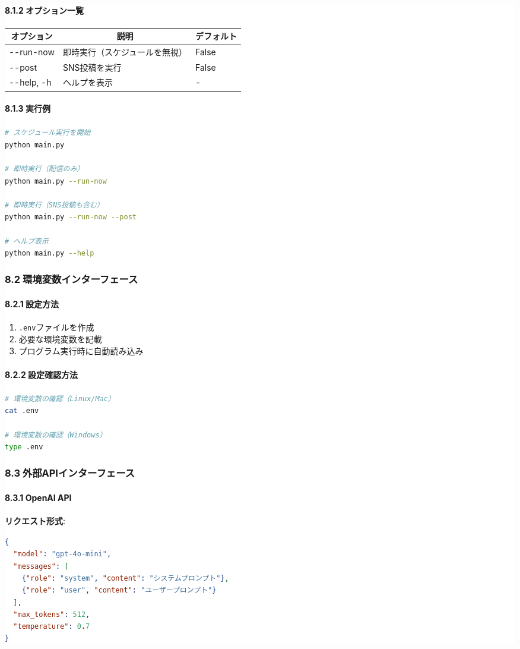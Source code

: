 #### 8.1.2 オプション一覧

| オプション | 説明 | デフォルト |
|-----------|------|-----------|
| --run-now | 即時実行（スケジュールを無視） | False |
| --post | SNS投稿を実行 | False |
| --help, -h | ヘルプを表示 | - |

#### 8.1.3 実行例

```bash
# スケジュール実行を開始
python main.py

# 即時実行（配信のみ）
python main.py --run-now

# 即時実行（SNS投稿も含む）
python main.py --run-now --post

# ヘルプ表示
python main.py --help
```

### 8.2 環境変数インターフェース

#### 8.2.1 設定方法

1. `.env`ファイルを作成
2. 必要な環境変数を記載
3. プログラム実行時に自動読み込み

#### 8.2.2 設定確認方法

```bash
# 環境変数の確認（Linux/Mac）
cat .env

# 環境変数の確認（Windows）
type .env
```

### 8.3 外部APIインターフェース

#### 8.3.1 OpenAI API

**リクエスト形式**:
```json
{
  "model": "gpt-4o-mini",
  "messages": [
    {"role": "system", "content": "システムプロンプト"},
    {"role": "user", "content": "ユーザープロンプト"}
  ],
  "max_tokens": 512,
  "temperature": 0.7
}
```
